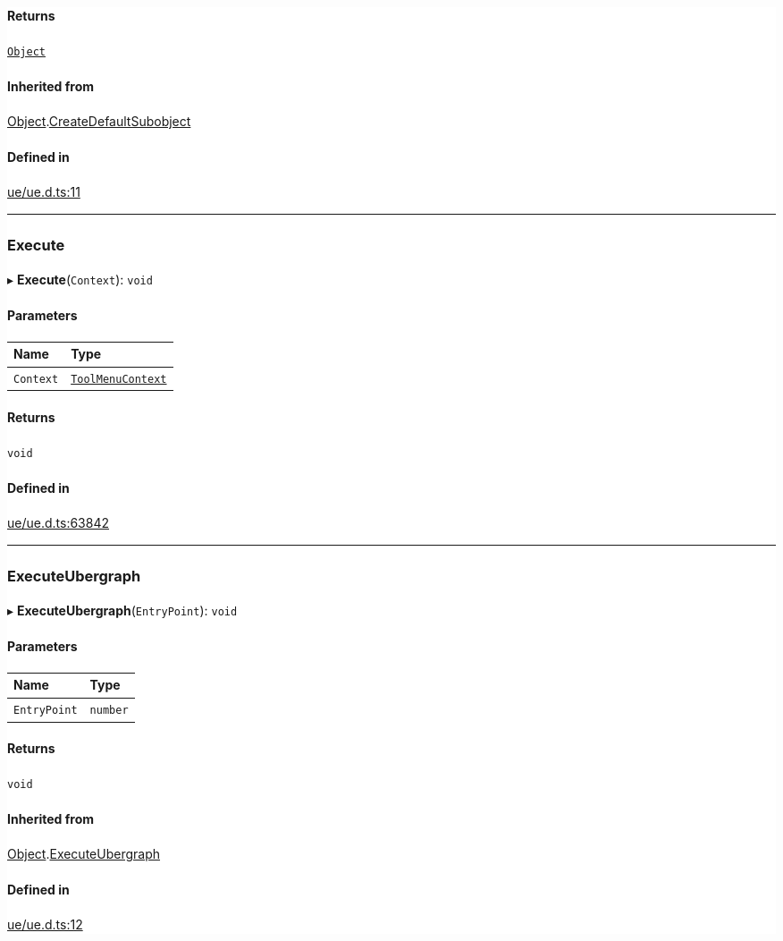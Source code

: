 #### Returns

[`Object`](ue_ue.Object.md)

#### Inherited from

[Object](ue_ue.Object.md).[CreateDefaultSubobject](ue_ue.Object.md#createdefaultsubobject)

#### Defined in

[ue/ue.d.ts:11](https://github.com/YugMetaverse/yug_typings/blob/b7d9b19/ue/ue.d.ts#L11)

___

### Execute

▸ **Execute**(`Context`): `void`

#### Parameters

| Name | Type |
| :------ | :------ |
| `Context` | [`ToolMenuContext`](ue_ue.ToolMenuContext.md) |

#### Returns

`void`

#### Defined in

[ue/ue.d.ts:63842](https://github.com/YugMetaverse/yug_typings/blob/b7d9b19/ue/ue.d.ts#L63842)

___

### ExecuteUbergraph

▸ **ExecuteUbergraph**(`EntryPoint`): `void`

#### Parameters

| Name | Type |
| :------ | :------ |
| `EntryPoint` | `number` |

#### Returns

`void`

#### Inherited from

[Object](ue_ue.Object.md).[ExecuteUbergraph](ue_ue.Object.md#executeubergraph)

#### Defined in

[ue/ue.d.ts:12](https://github.com/YugMetaverse/yug_typings/blob/b7d9b19/ue/ue.d.ts#L12)
